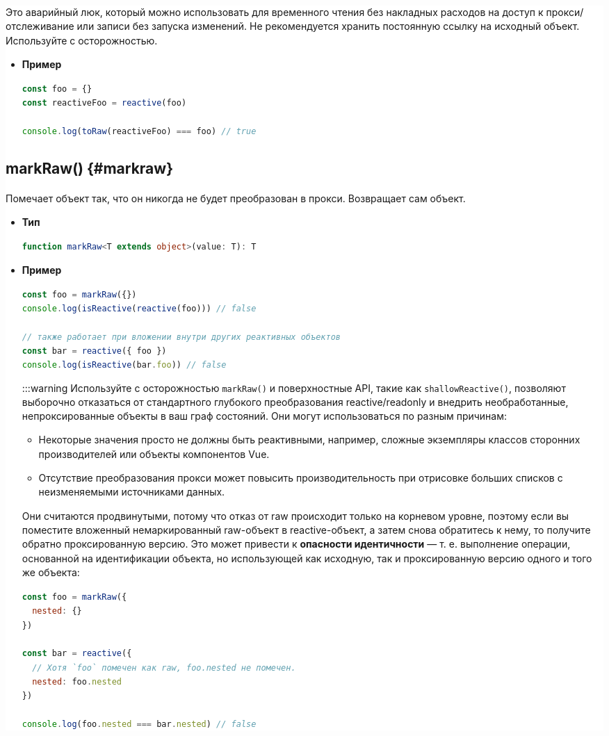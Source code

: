   Это аварийный люк, который можно использовать для временного чтения без накладных расходов на доступ к прокси/отслеживание или записи без запуска изменений. Не рекомендуется хранить постоянную ссылку на исходный объект. Используйте с осторожностью.

- **Пример**

  ```js
  const foo = {}
  const reactiveFoo = reactive(foo)

  console.log(toRaw(reactiveFoo) === foo) // true
  ```

## markRaw() {#markraw}

Помечает объект так, что он никогда не будет преобразован в прокси. Возвращает сам объект.

- **Тип**

  ```ts
  function markRaw<T extends object>(value: T): T
  ```

- **Пример**

  ```js
  const foo = markRaw({})
  console.log(isReactive(reactive(foo))) // false

  // также работает при вложении внутри других реактивных объектов
  const bar = reactive({ foo })
  console.log(isReactive(bar.foo)) // false
  ```

  :::warning Используйте с осторожностью
  `markRaw()` и поверхностные API, такие как `shallowReactive()`, позволяют выборочно отказаться от стандартного глубокого преобразования reactive/readonly и внедрить необработанные, непроксированные объекты в ваш граф состояний. Они могут использоваться по разным причинам:

  - Некоторые значения просто не должны быть реактивными, например, сложные экземпляры классов сторонних производителей или объекты компонентов Vue.

  - Отсутствие преобразования прокси может повысить производительность при отрисовке больших списков с неизменяемыми источниками данных.

  Они считаются продвинутыми, потому что отказ от raw происходит только на корневом уровне, поэтому если вы поместите вложенный немаркированный raw-объект в reactive-объект, а затем снова обратитесь к нему, то получите обратно проксированную версию. Это может привести к **опасности идентичности** — т. е. выполнение операции, основанной на идентификации объекта, но использующей как исходную, так и проксированную версию одного и того же объекта:

  ```js
  const foo = markRaw({
    nested: {}
  })

  const bar = reactive({
    // Хотя `foo` помечен как raw, foo.nested не помечен.
    nested: foo.nested
  })

  console.log(foo.nested === bar.nested) // false
  ```
